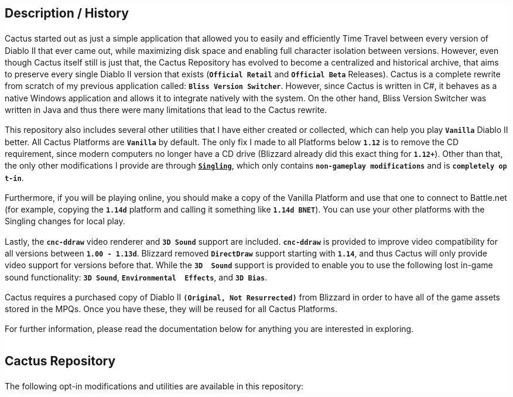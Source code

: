 ## Description / History

Cactus started out as just a simple application that allowed you to 
easily and efficiently Time Travel between every version of Diablo II 
that ever came out, while maximizing disk space and enabling full 
character isolation between versions. However, even though Cactus itself 
still is just that, the Cactus Repository has evolved to become a 
centralized and historical archive, that aims to preserve every single 
Diablo II version that exists (**`Official Retail`** and **`Official Beta`** 
Releases). Cactus is a complete rewrite from scratch of my previous 
application called: **`Bliss Version Switcher`**. However, since Cactus is 
written in C#, it behaves as a native Windows application and allows it 
to integrate natively with the system. On the other hand, Bliss Version 
Switcher was written in Java and thus there were many limitations that 
lead to the Cactus rewrite.

This repository also includes several other utilities that I have either 
created or collected, which can help you play **`Vanilla`** Diablo II 
better. All Cactus Platforms are **`Vanilla`** by default. The only fix 
I made to all Platforms below **`1.12`** is to remove the CD requirement, 
since modern computers no longer have a CD drive (Blizzard already did 
this exact thing for **`1.12+`**). Other than that, the only other
modifications I provide are through **[`Singling`](README-SINGLING.md)**,
which only contains **`non-gameplay modifications`** and is
**`completely opt-in`**.

Furthermore, if you will be playing online, you should make a copy of 
the Vanilla Platform and use that one to connect to Battle.net (for 
example, copying the **`1.14d`** platform and calling it something like 
**`1.14d BNET`**). You can use your other platforms with the Singling
changes for local play.

Lastly, the **`cnc-ddraw`** video renderer and **`3D Sound`** support 
are included. **`cnc-ddraw`** is provided to improve video compatibility 
for all versions between **`1.00 - 1.13d`**. Blizzard removed 
**`DirectDraw`** support starting with **`1.14`**, and thus Cactus will 
only provide video support for versions before that. While the **`3D 
Sound`** support is provided to enable you to use the following lost 
in-game sound functionality: **`3D Sound`**, **`Environmental 
Effects`**, and **`3D Bias`**. 

Cactus requires a purchased copy of Diablo II **`(Original, Not Resurrected)`**
from Blizzard in order to have all of the game assets stored in the 
MPQs. Once you have these, they will be reused for all Cactus 
Platforms. 

For further information, please read the documentation below for 
anything you are interested in exploring.

## Cactus Repository

The following opt-in modifications and utilities are available in this repository:

